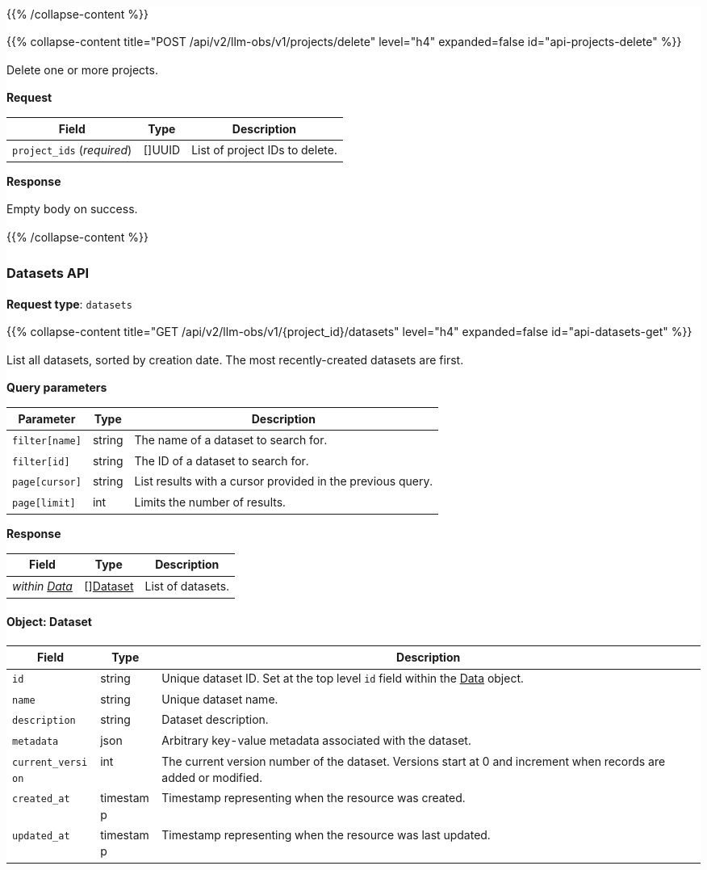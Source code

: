 {{% /collapse-content %}}

{{% collapse-content title="POST /api/v2/llm-obs/v1/projects/delete" level="h4" expanded=false id="api-projects-delete" %}}

Delete one or more projects.

**Request**

| Field | Type | Description |
| ---- | ---- | ---- |
| `project_ids` (_required_) | []UUID | List of project IDs to delete. |

**Response**

Empty body on success.

{{% /collapse-content %}}

### Datasets API

**Request type**: `datasets`

{{% collapse-content title="GET /api/v2/llm-obs/v1/{project_id}/datasets" level="h4" expanded=false id="api-datasets-get" %}}

List all datasets, sorted by creation date. The most recently-created datasets are first.

**Query parameters**

| Parameter | Type | Description |
| ---- | ---- | --- |
| `filter[name]` | string | The name of a dataset to search for. |
| `filter[id]` | string | The ID of a dataset to search for. |
| `page[cursor]` | string | List results with a cursor provided in the previous query. |
| `page[limit]` | int | Limits the number of results. |

**Response**

| Field | Type | Description |
| ---- | ---- | --- |
| _within [Data](#object-data)_ | [][Dataset](#object-dataset) | List of datasets. |

#### Object: Dataset

| Field | Type | Description |
| ---- | ---- | ---- |
| `id` | string | Unique dataset ID. Set at the top level `id` field within the [Data](#object-data) object. |
| `name` | string | Unique dataset name. |
| `description` | string | Dataset description. |
| `metadata` | json | Arbitrary key-value metadata associated with the dataset. |
| `current_version` | int | The current version number of the dataset. Versions start at 0 and increment when records are added or modified. |
| `created_at` | timestamp | Timestamp representing when the resource was created. |
| `updated_at` | timestamp | Timestamp representing when the resource was last updated. |


[1]: https://github.com/DataDog/llm-observability/tree/main/experiments/notebooks
[2]: https://app.datadoghq.com/organization-settings/api-keys
[3]: https://app.datadoghq.com/organization-settings/application-keys
[4]: /getting_started/site/
[7]: https://github.com/DataDog/llm-observability/tree/main/experiments
[8]: https://www.postman.com/
[9]: https://app.datadoghq.com/llm/testing/experiments
[10]: https://github.com/DataDog/llm-observability/tree/main/experiments/notebooks
[11]: https://pandas.pydata.org/docs/reference/api/pandas.DataFrame.html
[12]: /llm_observability/instrumentation/custom_instrumentation?tab=decorators#trace-an-llm-application
[13]: /llm_observability/instrumentation/auto_instrumentation?tab=python